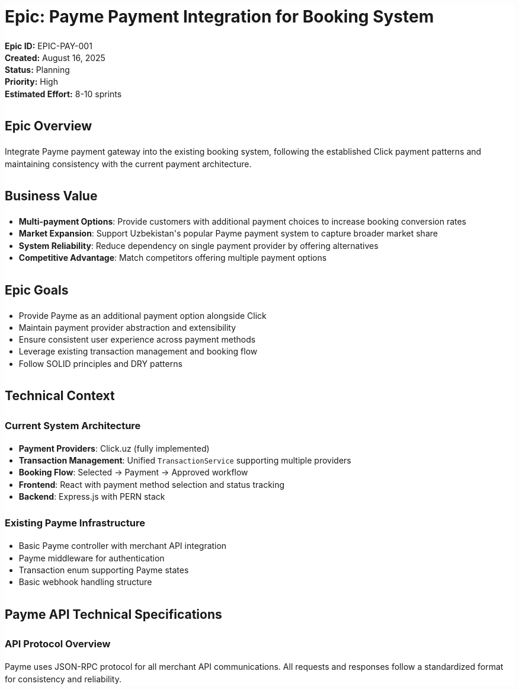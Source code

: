 # Epic: Payme Payment Integration for Booking System

**Epic ID:** EPIC-PAY-001  
**Created:** August 16, 2025  
**Status:** Planning  
**Priority:** High  
**Estimated Effort:** 8-10 sprints  

## Epic Overview

Integrate Payme payment gateway into the existing booking system, following the established Click payment patterns and maintaining consistency with the current payment architecture.

## Business Value

- **Multi-payment Options**: Provide customers with additional payment choices to increase booking conversion rates
- **Market Expansion**: Support Uzbekistan's popular Payme payment system to capture broader market share
- **System Reliability**: Reduce dependency on single payment provider by offering alternatives
- **Competitive Advantage**: Match competitors offering multiple payment options

## Epic Goals

- Provide Payme as an additional payment option alongside Click
- Maintain payment provider abstraction and extensibility
- Ensure consistent user experience across payment methods
- Leverage existing transaction management and booking flow
- Follow SOLID principles and DRY patterns

## Technical Context

### Current System Architecture
- **Payment Providers**: Click.uz (fully implemented)
- **Transaction Management**: Unified `TransactionService` supporting multiple providers
- **Booking Flow**: Selected → Payment → Approved workflow
- **Frontend**: React with payment method selection and status tracking
- **Backend**: Express.js with PERN stack

### Existing Payme Infrastructure
- Basic Payme controller with merchant API integration
- Payme middleware for authentication
- Transaction enum supporting Payme states
- Basic webhook handling structure

## Payme API Technical Specifications

### API Protocol Overview
Payme uses JSON-RPC protocol for all merchant API communications. All requests and responses follow a standardized format for consistency and reliability.
